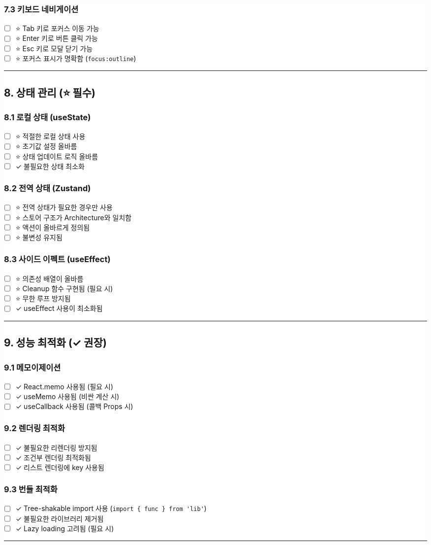 ### 7.3 키보드 네비게이션
- [ ] ⭐ Tab 키로 포커스 이동 가능
- [ ] ⭐ Enter 키로 버튼 클릭 가능
- [ ] ⭐ Esc 키로 모달 닫기 가능
- [ ] ⭐ 포커스 표시가 명확함 (`focus:outline`)

---

## 8. 상태 관리 (⭐ 필수)

### 8.1 로컬 상태 (useState)
- [ ] ⭐ 적절한 로컬 상태 사용
- [ ] ⭐ 초기값 설정 올바름
- [ ] ⭐ 상태 업데이트 로직 올바름
- [ ] ✓ 불필요한 상태 최소화

### 8.2 전역 상태 (Zustand)
- [ ] ⭐ 전역 상태가 필요한 경우만 사용
- [ ] ⭐ 스토어 구조가 Architecture와 일치함
- [ ] ⭐ 액션이 올바르게 정의됨
- [ ] ⭐ 불변성 유지됨

### 8.3 사이드 이펙트 (useEffect)
- [ ] ⭐ 의존성 배열이 올바름
- [ ] ⭐ Cleanup 함수 구현됨 (필요 시)
- [ ] ⭐ 무한 루프 방지됨
- [ ] ✓ useEffect 사용이 최소화됨

---

## 9. 성능 최적화 (✓ 권장)

### 9.1 메모이제이션
- [ ] ✓ React.memo 사용됨 (필요 시)
- [ ] ✓ useMemo 사용됨 (비싼 계산 시)
- [ ] ✓ useCallback 사용됨 (콜백 Props 시)

### 9.2 렌더링 최적화
- [ ] ✓ 불필요한 리렌더링 방지됨
- [ ] ✓ 조건부 렌더링 최적화됨
- [ ] ✓ 리스트 렌더링에 key 사용됨

### 9.3 번들 최적화
- [ ] ✓ Tree-shakable import 사용 (`import { func } from 'lib'`)
- [ ] ✓ 불필요한 라이브러리 제거됨
- [ ] ✓ Lazy loading 고려됨 (필요 시)

---
